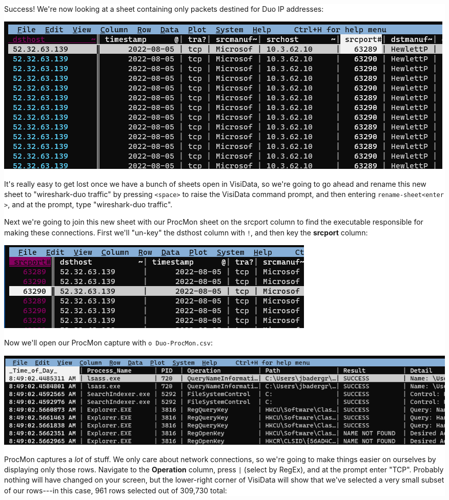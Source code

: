 Success! We're now looking at a sheet containing only packets destined for Duo IP addresses:

![](Screenshot%202022-08-05%20110921.png)

It's really easy to get lost once we have a bunch of sheets open in VisiData, so we're going to go ahead and rename this new sheet to "wireshark-duo traffic" by pressing `<space>` to raise the VisiData command prompt, and then entering `rename-sheet<enter>`, and at the prompt, type "wireshark-duo traffic".

Next we're going to join this new sheet with our ProcMon sheet on the srcport column to find the executable responsible for making these connections. First we'll "un-key" the dsthost column with `!`, and then key the **srcport** column:

![](Screenshot%202022-08-05%20111428.png)

Now we'll open our ProcMon capture with `o Duo-ProcMon.csv`:

![](Screenshot%202022-08-05%20111553.png)

ProcMon captures a *lot* of stuff. We only care about network connections, so we're going to make things easier on ourselves by displaying only those rows. Navigate to the **Operation** column, press `|` (select by RegEx), and at the prompt enter "TCP". Probably nothing will have changed on your screen, but the lower-right corner of VisiData will show that we've selected a very small subset of our rows---in this case, 961 rows selected out of 309,730 total:
